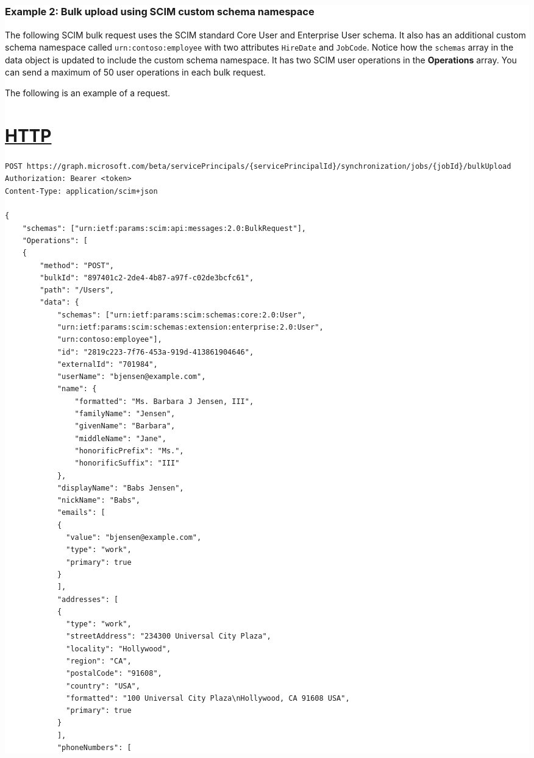 ### Example 2: Bulk upload using SCIM custom schema namespace

The following SCIM bulk request uses the SCIM standard Core User and Enterprise User schema. It also has an additional custom schema namespace called `urn:contoso:employee` with two attributes `HireDate` and `JobCode`.
Notice how the `schemas` array in the data object is updated to include the custom schema namespace. It has two SCIM user operations in the **Operations** array. You can send a maximum of 50 user operations in each bulk request.

The following is an example of a request.
# [HTTP](#tab/http)

```http
POST https://graph.microsoft.com/beta/servicePrincipals/{servicePrincipalId}/synchronization/jobs/{jobId}/bulkUpload
Authorization: Bearer <token>
Content-Type: application/scim+json

{
    "schemas": ["urn:ietf:params:scim:api:messages:2.0:BulkRequest"],
    "Operations": [
    {
        "method": "POST",
        "bulkId": "897401c2-2de4-4b87-a97f-c02de3bcfc61",
        "path": "/Users",
        "data": {
            "schemas": ["urn:ietf:params:scim:schemas:core:2.0:User",
            "urn:ietf:params:scim:schemas:extension:enterprise:2.0:User",
            "urn:contoso:employee"],
            "id": "2819c223-7f76-453a-919d-413861904646",
            "externalId": "701984",
            "userName": "bjensen@example.com",
            "name": {
                "formatted": "Ms. Barbara J Jensen, III",
                "familyName": "Jensen",
                "givenName": "Barbara",
                "middleName": "Jane",
                "honorificPrefix": "Ms.",
                "honorificSuffix": "III"
            },
            "displayName": "Babs Jensen",
            "nickName": "Babs",
            "emails": [
            {
              "value": "bjensen@example.com",
              "type": "work",
              "primary": true
            }
            ],
            "addresses": [
            {
              "type": "work",
              "streetAddress": "234300 Universal City Plaza",
              "locality": "Hollywood",
              "region": "CA",
              "postalCode": "91608",
              "country": "USA",
              "formatted": "100 Universal City Plaza\nHollywood, CA 91608 USA",
              "primary": true
            }
            ],
            "phoneNumbers": [
```